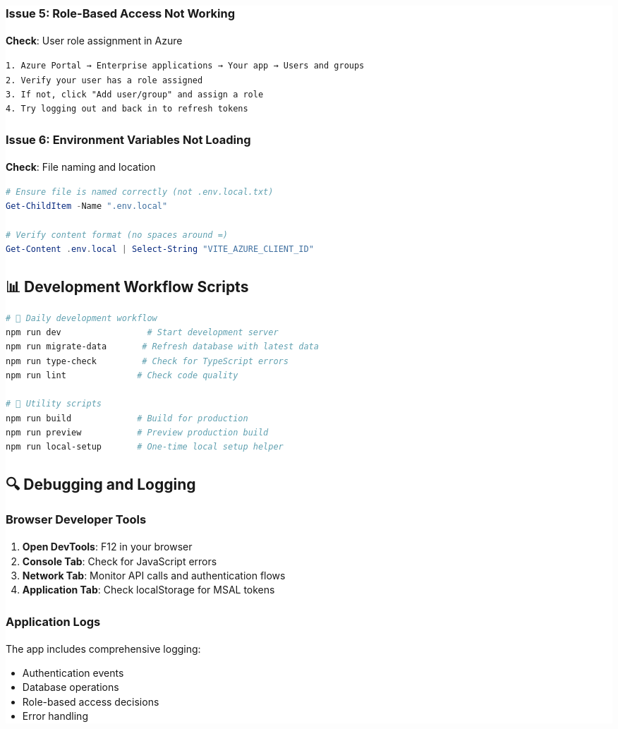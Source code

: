 ### Issue 5: Role-Based Access Not Working

**Check**: User role assignment in Azure
```
1. Azure Portal → Enterprise applications → Your app → Users and groups
2. Verify your user has a role assigned
3. If not, click "Add user/group" and assign a role
4. Try logging out and back in to refresh tokens
```

### Issue 6: Environment Variables Not Loading

**Check**: File naming and location
```powershell
# Ensure file is named correctly (not .env.local.txt)
Get-ChildItem -Name ".env.local"

# Verify content format (no spaces around =)
Get-Content .env.local | Select-String "VITE_AZURE_CLIENT_ID"
```

## 📊 Development Workflow Scripts

```powershell
# 🚀 Daily development workflow
npm run dev                 # Start development server
npm run migrate-data       # Refresh database with latest data
npm run type-check         # Check for TypeScript errors
npm run lint              # Check code quality

# 🔧 Utility scripts
npm run build             # Build for production
npm run preview           # Preview production build
npm run local-setup       # One-time local setup helper
```

## 🔍 Debugging and Logging

### Browser Developer Tools

1. **Open DevTools**: F12 in your browser
2. **Console Tab**: Check for JavaScript errors
3. **Network Tab**: Monitor API calls and authentication flows
4. **Application Tab**: Check localStorage for MSAL tokens

### Application Logs

The app includes comprehensive logging:
- Authentication events
- Database operations
- Role-based access decisions
- Error handling
